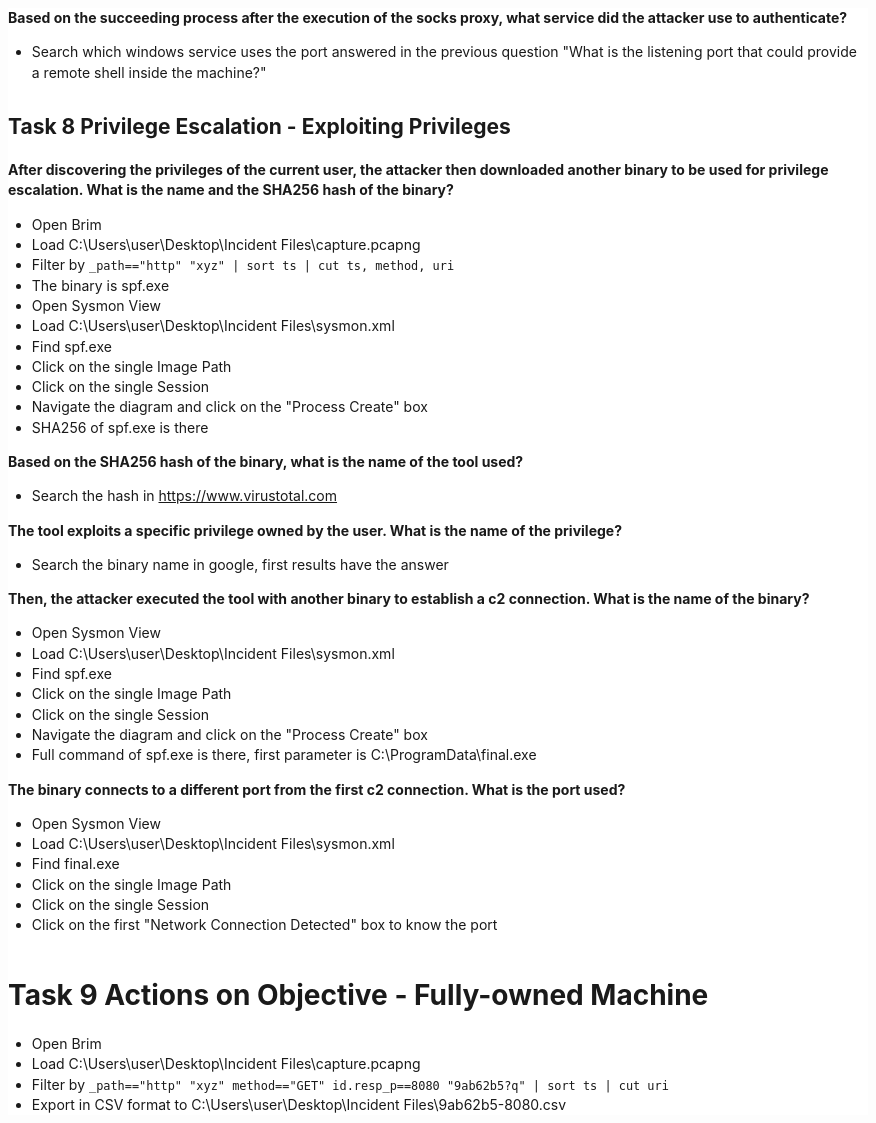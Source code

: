 **Based on the succeeding process after the execution of the socks proxy, what service did the attacker use to authenticate?**

* Search which windows service uses the port answered in the previous question "What is the listening port that could provide a remote shell inside the machine?"

## Task 8 Privilege Escalation - Exploiting Privileges

**After discovering the privileges of the current user, the attacker then downloaded another binary to be used for privilege escalation. What is the name and the SHA256 hash of the binary?**

* Open Brim
* Load C:\Users\user\Desktop\Incident Files\capture.pcapng
* Filter by `_path=="http" "xyz" | sort ts | cut ts, method, uri`
* The binary is spf.exe
* Open Sysmon View
* Load C:\Users\user\Desktop\Incident Files\sysmon.xml
* Find spf.exe
* Click on the single Image Path
* Click on the single Session
* Navigate the diagram and click on the "Process Create" box
* SHA256 of spf.exe is there

**Based on the SHA256 hash of the binary, what is the name of the tool used?**

* Search the hash in https://www.virustotal.com

**The tool exploits a specific privilege owned by the user. What is the name of the privilege?**

* Search the binary name in google, first results have the answer

**Then, the attacker executed the tool with another binary to establish a c2 connection. What is the name of the binary?**

* Open Sysmon View
* Load C:\Users\user\Desktop\Incident Files\sysmon.xml
* Find spf.exe
* Click on the single Image Path
* Click on the single Session
* Navigate the diagram and click on the "Process Create" box
* Full command of spf.exe is there, first parameter is C:\ProgramData\final.exe

**The binary connects to a different port from the first c2 connection. What is the port used?**

* Open Sysmon View
* Load C:\Users\user\Desktop\Incident Files\sysmon.xml
* Find final.exe
* Click on the single Image Path
* Click on the single Session
* Click on the first "Network Connection Detected" box to know the port

# Task 9 Actions on Objective - Fully-owned Machine

* Open Brim
* Load C:\Users\user\Desktop\Incident Files\capture.pcapng
* Filter by `_path=="http" "xyz" method=="GET" id.resp_p==8080 "9ab62b5?q" | sort ts | cut uri`
* Export in CSV format to C:\Users\user\Desktop\Incident Files\9ab62b5-8080.csv 
